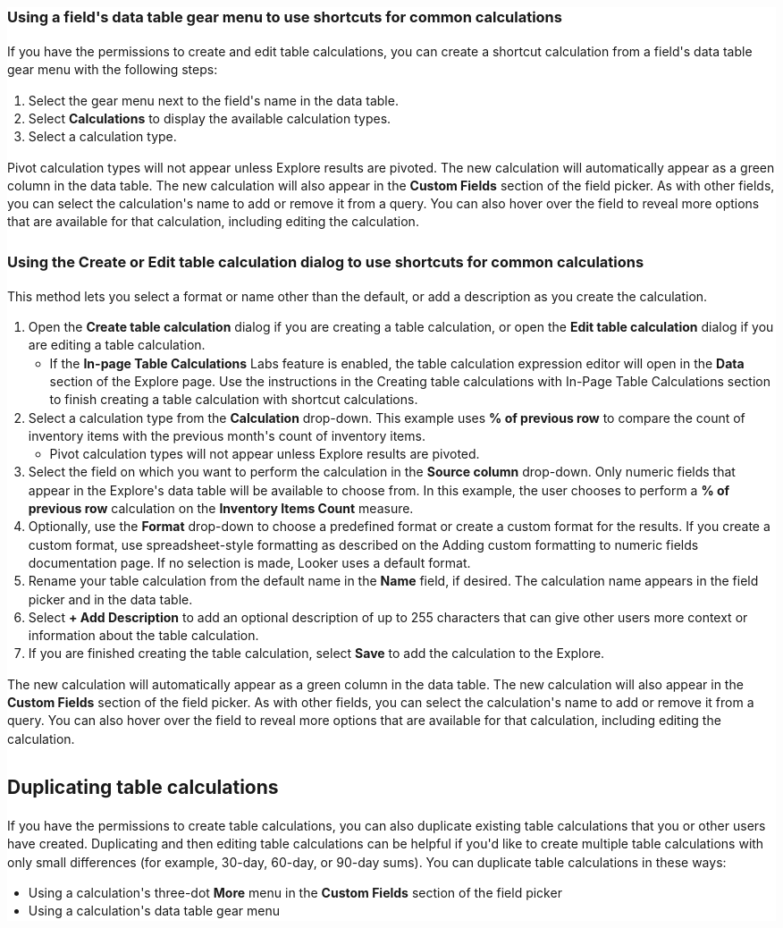 ### Using a field's data table gear menu to use shortcuts for common calculations
If you have the permissions to create and edit table calculations, you can create a shortcut calculation from a field's data table gear menu with the following steps:
  1. Select the gear menu next to the field's name in the data table.
  2. Select **Calculations** to display the available calculation types.
  3. Select a calculation type.


Pivot calculation types will not appear unless Explore results are pivoted.
The new calculation will automatically appear as a green column in the data table.
The new calculation will also appear in the **Custom Fields** section of the field picker.
As with other fields, you can select the calculation's name to add or remove it from a query. You can also hover over the field to reveal more options that are available for that calculation, including editing the calculation.
### Using the Create or Edit table calculation dialog to use shortcuts for common calculations
This method lets you select a format or name other than the default, or add a description as you create the calculation.
  1. Open the **Create table calculation** dialog if you are creating a table calculation, or open the **Edit table calculation** dialog if you are editing a table calculation.
     * If the **In-page Table Calculations** Labs feature is enabled, the table calculation expression editor will open in the **Data** section of the Explore page. Use the instructions in the Creating table calculations with In-Page Table Calculations section to finish creating a table calculation with shortcut calculations.
  2. Select a calculation type from the **Calculation** drop-down. This example uses **% of previous row** to compare the count of inventory items with the previous month's count of inventory items.
     * Pivot calculation types will not appear unless Explore results are pivoted.
  3. Select the field on which you want to perform the calculation in the **Source column** drop-down. Only numeric fields that appear in the Explore's data table will be available to choose from. In this example, the user chooses to perform a **% of previous row** calculation on the **Inventory Items Count** measure.
  4. Optionally, use the **Format** drop-down to choose a predefined format or create a custom format for the results. If you create a custom format, use spreadsheet-style formatting as described on the Adding custom formatting to numeric fields documentation page. If no selection is made, Looker uses a default format.
  5. Rename your table calculation from the default name in the **Name** field, if desired. The calculation name appears in the field picker and in the data table.
  6. Select **+ Add Description** to add an optional description of up to 255 characters that can give other users more context or information about the table calculation.
  7. If you are finished creating the table calculation, select **Save** to add the calculation to the Explore.


The new calculation will automatically appear as a green column in the data table.
The new calculation will also appear in the **Custom Fields** section of the field picker.
As with other fields, you can select the calculation's name to add or remove it from a query. You can also hover over the field to reveal more options that are available for that calculation, including editing the calculation.
## Duplicating table calculations
If you have the permissions to create table calculations, you can also duplicate existing table calculations that you or other users have created. Duplicating and then editing table calculations can be helpful if you'd like to create multiple table calculations with only small differences (for example, 30-day, 60-day, or 90-day sums).
You can duplicate table calculations in these ways:
  * Using a calculation's three-dot **More** menu in the **Custom Fields** section of the field picker
  * Using a calculation's data table gear menu
